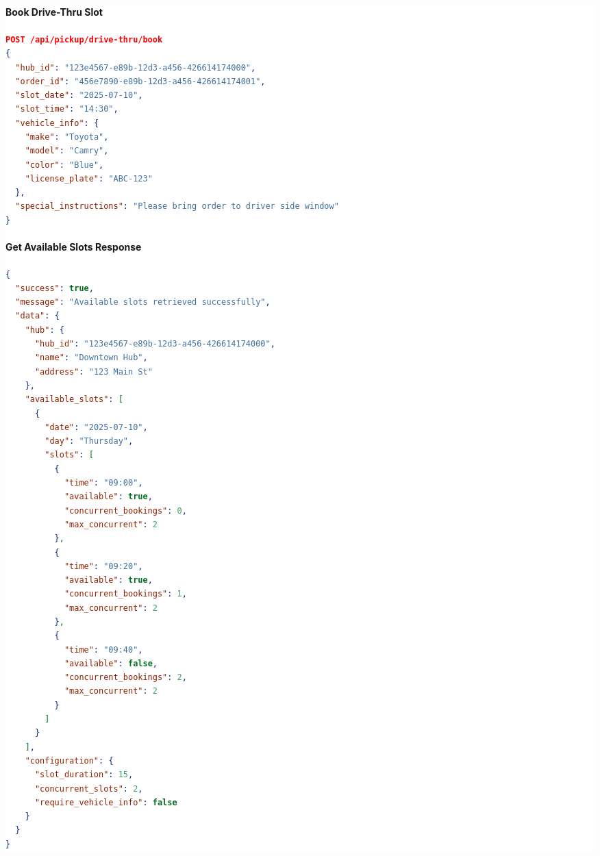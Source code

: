 #### Book Drive-Thru Slot
```json
POST /api/pickup/drive-thru/book
{
  "hub_id": "123e4567-e89b-12d3-a456-426614174000",
  "order_id": "456e7890-e89b-12d3-a456-426614174001",
  "slot_date": "2025-07-10",
  "slot_time": "14:30",
  "vehicle_info": {
    "make": "Toyota",
    "model": "Camry",
    "color": "Blue",
    "license_plate": "ABC-123"
  },
  "special_instructions": "Please bring order to driver side window"
}
```

#### Get Available Slots Response
```json
{
  "success": true,
  "message": "Available slots retrieved successfully",
  "data": {
    "hub": {
      "hub_id": "123e4567-e89b-12d3-a456-426614174000",
      "name": "Downtown Hub",
      "address": "123 Main St"
    },
    "available_slots": [
      {
        "date": "2025-07-10",
        "day": "Thursday",
        "slots": [
          {
            "time": "09:00",
            "available": true,
            "concurrent_bookings": 0,
            "max_concurrent": 2
          },
          {
            "time": "09:20",
            "available": true,
            "concurrent_bookings": 1,
            "max_concurrent": 2
          },
          {
            "time": "09:40",
            "available": false,
            "concurrent_bookings": 2,
            "max_concurrent": 2
          }
        ]
      }
    ],
    "configuration": {
      "slot_duration": 15,
      "concurrent_slots": 2,
      "require_vehicle_info": false
    }
  }
}
```
